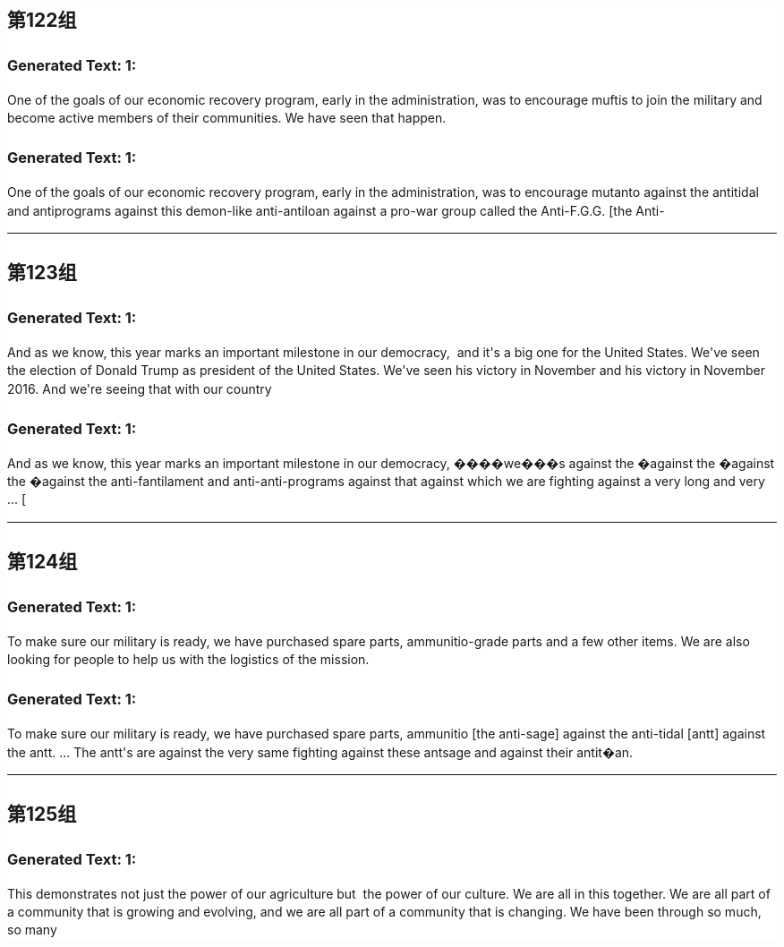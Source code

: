 
## 第122组

### Generated Text: 1:
One of the goals of our economic recovery program, early in the administration, was to encourage muftis to join the military and become active members of their communities. We have seen that happen.

### Generated Text: 1:
One of the goals of our economic recovery program, early in the administration, was to encourage mu­tanto against the anti­tidal and anti­pro­grams against this demon­-like anti-antil­o­an against a pro-war group called the Anti-F.G.G. [the Anti-

---

## 第123组

### Generated Text: 1:
And as we know, this year marks an important milestone in our democracy,  and it's a big one for the United States.
We've seen the election of Donald Trump as president of the United States. We've seen his victory in November and his victory in November 2016. And we're seeing that with our country

### Generated Text: 1:
And as we know, this year marks an important milestone in our democracy, ����we���s against the �against the �against the �against the anti-fantilament and anti-anti-pro­grams against that against which we are fighting against a very long and very ... [

---

## 第124组

### Generated Text: 1:
To make sure our military is ready, we have purchased spare parts, ammunitio-grade parts and a few other items. We are also looking for people to help us with the logistics of the mission.

### Generated Text: 1:
To make sure our military is ready, we have purchased spare parts, ammunitio [the anti-sage] against the anti-tidal [ant­­t] against the ant­t. ... The ant­t's are against the very same fighting against these ant­sage and against their antit�an.

---

## 第125组

### Generated Text: 1:
This demonstrates not just the power of our agriculture but  the power of our culture.
We are all in this together. We are all part of a community that is growing and evolving, and we are all part of a community that is changing.
We have been through so much, so many
